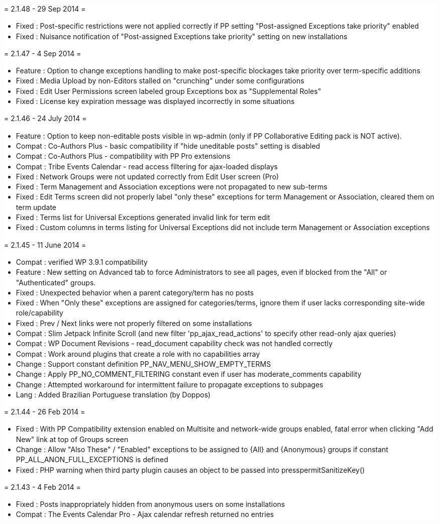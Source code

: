 = 2.1.48 - 29 Sep 2014 =
* Fixed : Post-specific restrictions were not applied correctly if PP setting "Post-assigned Exceptions take priority" enabled
* Fixed : Nuisance notification of "Post-assigned Exceptions take priority" setting on new installations

= 2.1.47 - 4 Sep 2014 =
* Feature : Option to change exceptions handling to make post-specific blockages take priority over term-specific additions
* Fixed : Media Upload by non-Editors stalled on "crunching" under some configurations
* Fixed : Edit User Permissions screen labeled group Exceptions box as "Supplemental Roles"
* Fixed : License key expiration message was displayed incorrectly in some situations

= 2.1.46 - 24 July 2014 =
* Feature : Option to keep non-editable posts visible in wp-admin (only if PP Collaborative Editing pack is NOT active).
* Compat : Co-Authors Plus - basic compatibility if "hide uneditable posts" setting is disabled
* Compat : Co-Authors Plus - compatibility with PP Pro extensions
* Compat : Tribe Events Calendar - read access filtering for ajax-loaded displays
* Fixed : Network Groups were not updated correctly from Edit User screen (Pro)
* Fixed : Term Management and Association exceptions were not propagated to new sub-terms
* Fixed : Edit Terms screen did not properly label "only these" exceptions for term Management or Association, cleared them on term update
* Fixed : Terms list for Universal Exceptions generated invalid link for term edit
* Fixed : Custom columns in terms listing for Universal Exceptions did not include term Management or Association exceptions

= 2.1.45 - 11 June 2014 =
* Compat : verified WP 3.9.1 compatibility
* Feature : New setting on Advanced tab to force Administrators to see all pages, even if blocked from the "All" or "Authenticated" groups.
* Fixed : Unexpected behavior when a parent category/term has no posts
* Fixed : When "Only these" exceptions are assigned for categories/terms, ignore them if user lacks corresponding site-wide role/capability
* Fixed : Prev / Next links were not properly filtered on some installations
* Compat : Slim Jetpack Infinite Scroll (and new filter 'pp_ajax_read_actions' to specify other read-only ajax queries)
* Compat : WP Document Revisions - read_document capability check was not handled correctly
* Compat : Work around plugins that create a role with no capabilities array
* Change : Support constant definition PP_NAV_MENU_SHOW_EMPTY_TERMS
* Change : Apply PP_NO_COMMENT_FILTERING constant even if user has moderate_comments capability
* Change : Attempted workaround for intermittent failure to propagate exceptions to subpages
* Lang : Added Brazilian Portuguese translation (by Doppos)

= 2.1.44 - 26 Feb 2014 =
* Fixed : With PP Compatibility extension enabled on Multisite and network-wide groups enabled, fatal error when clicking "Add New" link at top of Groups screen
* Change : Allow "Also These" / "Enabled" exceptions to be assigned to {All} and {Anonymous} groups if constant PP_ALL_ANON_FULL_EXCEPTIONS is defined
* Fixed : PHP warning when third party plugin causes an object to be passed into presspermitSanitizeKey() 

= 2.1.43 - 4 Feb 2014 =
* Fixed : Posts inappropriately hidden from anonymous users on some installations
* Compat : The Events Calendar Pro - Ajax calendar refresh returned no entries
